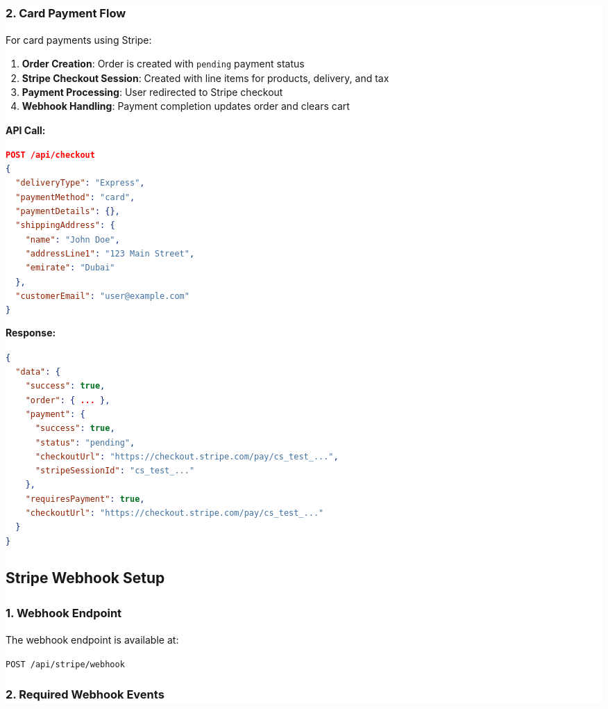 ### 2. Card Payment Flow

For card payments using Stripe:

1. **Order Creation**: Order is created with `pending` payment status
2. **Stripe Checkout Session**: Created with line items for products, delivery, and tax
3. **Payment Processing**: User redirected to Stripe checkout
4. **Webhook Handling**: Payment completion updates order and clears cart

**API Call:**
```json
POST /api/checkout
{
  "deliveryType": "Express",
  "paymentMethod": "card",
  "paymentDetails": {},
  "shippingAddress": {
    "name": "John Doe",
    "addressLine1": "123 Main Street",
    "emirate": "Dubai"
  },
  "customerEmail": "user@example.com"
}
```

**Response:**
```json
{
  "data": {
    "success": true,
    "order": { ... },
    "payment": {
      "success": true,
      "status": "pending",
      "checkoutUrl": "https://checkout.stripe.com/pay/cs_test_...",
      "stripeSessionId": "cs_test_..."
    },
    "requiresPayment": true,
    "checkoutUrl": "https://checkout.stripe.com/pay/cs_test_..."
  }
}
```

## Stripe Webhook Setup

### 1. Webhook Endpoint

The webhook endpoint is available at:
```
POST /api/stripe/webhook
```

### 2. Required Webhook Events
